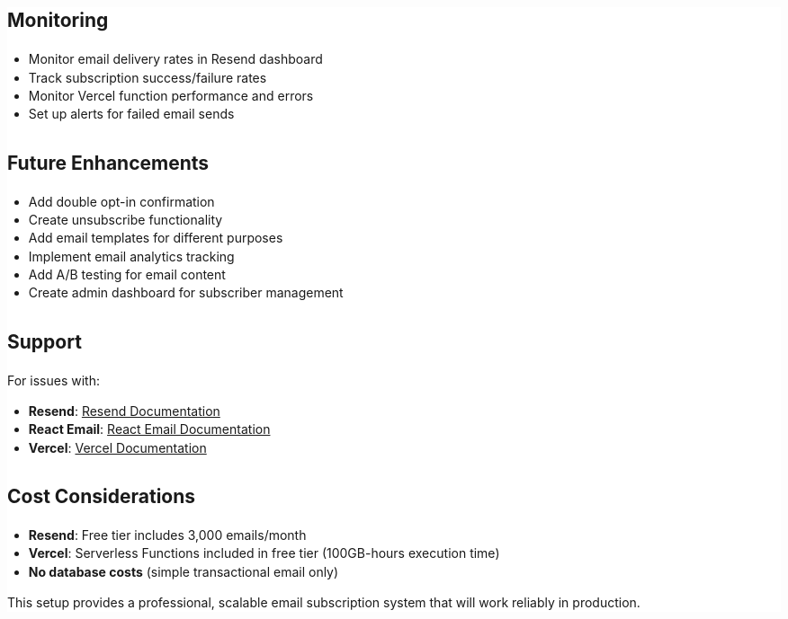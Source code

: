 ## Monitoring

- Monitor email delivery rates in Resend dashboard
- Track subscription success/failure rates
- Monitor Vercel function performance and errors
- Set up alerts for failed email sends

## Future Enhancements

- Add double opt-in confirmation
- Create unsubscribe functionality
- Add email templates for different purposes
- Implement email analytics tracking
- Add A/B testing for email content
- Create admin dashboard for subscriber management

## Support

For issues with:
- **Resend**: [Resend Documentation](https://resend.com/docs)
- **React Email**: [React Email Documentation](https://react.email/docs)
- **Vercel**: [Vercel Documentation](https://vercel.com/docs)

## Cost Considerations

- **Resend**: Free tier includes 3,000 emails/month
- **Vercel**: Serverless Functions included in free tier (100GB-hours execution time)
- **No database costs** (simple transactional email only)

This setup provides a professional, scalable email subscription system that will work reliably in production.